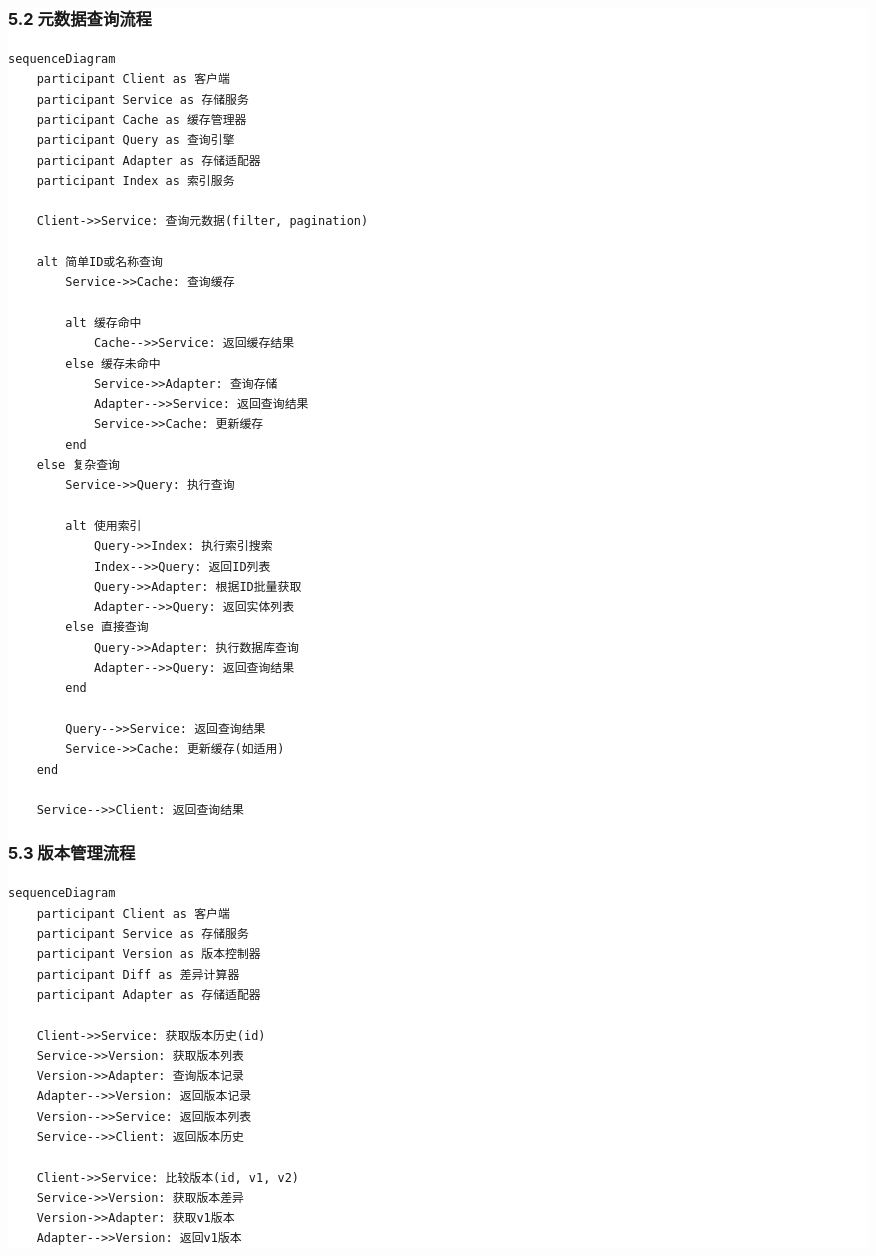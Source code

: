 ### 5.2 元数据查询流程

```mermaid
sequenceDiagram
    participant Client as 客户端
    participant Service as 存储服务
    participant Cache as 缓存管理器
    participant Query as 查询引擎
    participant Adapter as 存储适配器
    participant Index as 索引服务
    
    Client->>Service: 查询元数据(filter, pagination)
    
    alt 简单ID或名称查询
        Service->>Cache: 查询缓存
        
        alt 缓存命中
            Cache-->>Service: 返回缓存结果
        else 缓存未命中
            Service->>Adapter: 查询存储
            Adapter-->>Service: 返回查询结果
            Service->>Cache: 更新缓存
        end
    else 复杂查询
        Service->>Query: 执行查询
        
        alt 使用索引
            Query->>Index: 执行索引搜索
            Index-->>Query: 返回ID列表
            Query->>Adapter: 根据ID批量获取
            Adapter-->>Query: 返回实体列表
        else 直接查询
            Query->>Adapter: 执行数据库查询
            Adapter-->>Query: 返回查询结果
        end
        
        Query-->>Service: 返回查询结果
        Service->>Cache: 更新缓存(如适用)
    end
    
    Service-->>Client: 返回查询结果
```

### 5.3 版本管理流程

```mermaid
sequenceDiagram
    participant Client as 客户端
    participant Service as 存储服务
    participant Version as 版本控制器
    participant Diff as 差异计算器
    participant Adapter as 存储适配器
    
    Client->>Service: 获取版本历史(id)
    Service->>Version: 获取版本列表
    Version->>Adapter: 查询版本记录
    Adapter-->>Version: 返回版本记录
    Version-->>Service: 返回版本列表
    Service-->>Client: 返回版本历史
    
    Client->>Service: 比较版本(id, v1, v2)
    Service->>Version: 获取版本差异
    Version->>Adapter: 获取v1版本
    Adapter-->>Version: 返回v1版本
```